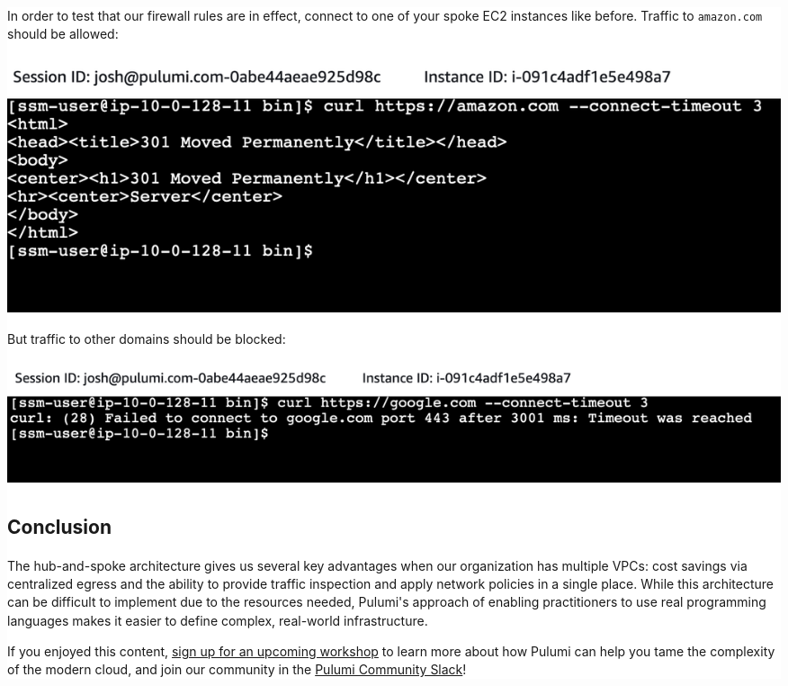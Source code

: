 In order to test that our firewall rules are in effect, connect to one of your spoke EC2 instances like before. Traffic to `amazon.com` should be allowed:

![Screenshot of a cURL command to amazon.com succeeding](./5-amazon-traffic-allowed.png)

But traffic to other domains should be blocked:

![Screenshot of a cURL command to google.com being blocked by AWS Network Firewall](./6-non-amazon-traffic-blocked.png)

## Conclusion

The hub-and-spoke architecture gives us several key advantages when our organization has multiple VPCs: cost savings via centralized egress and the ability to provide traffic inspection and apply network policies in a single place. While this architecture can be difficult to implement due to the resources needed, Pulumi's approach of enabling practitioners to use real programming languages makes it easier to define complex, real-world infrastructure.

If you enjoyed this content, [sign up for an upcoming workshop](https://www.pulumi.com/resources/) to learn more about how Pulumi can help you tame the complexity of the modern cloud, and join our community in the [Pulumi Community Slack](https://slack.pulumi.com/)!
